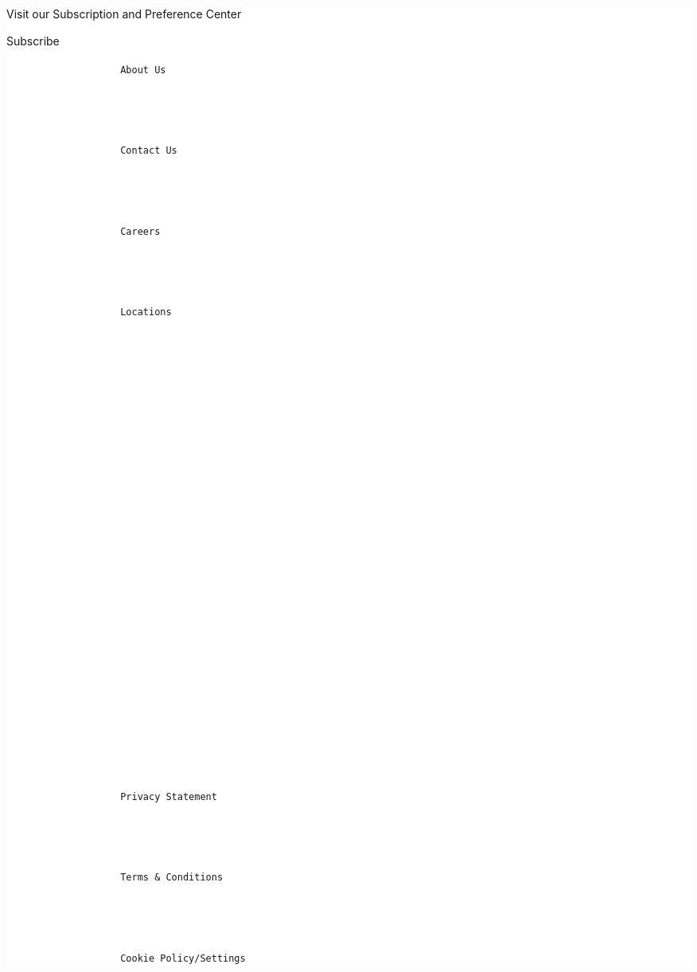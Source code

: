 




Visit our Subscription and Preference Center



Subscribe

















	        			About Us
	        		



	        			Contact Us
	        		



	        			Careers
	        		



	        			Locations
	        		




























	        			Privacy Statement
	        		



	        			Terms & Conditions
	        		



	        			Cookie Policy/Settings
	        		
